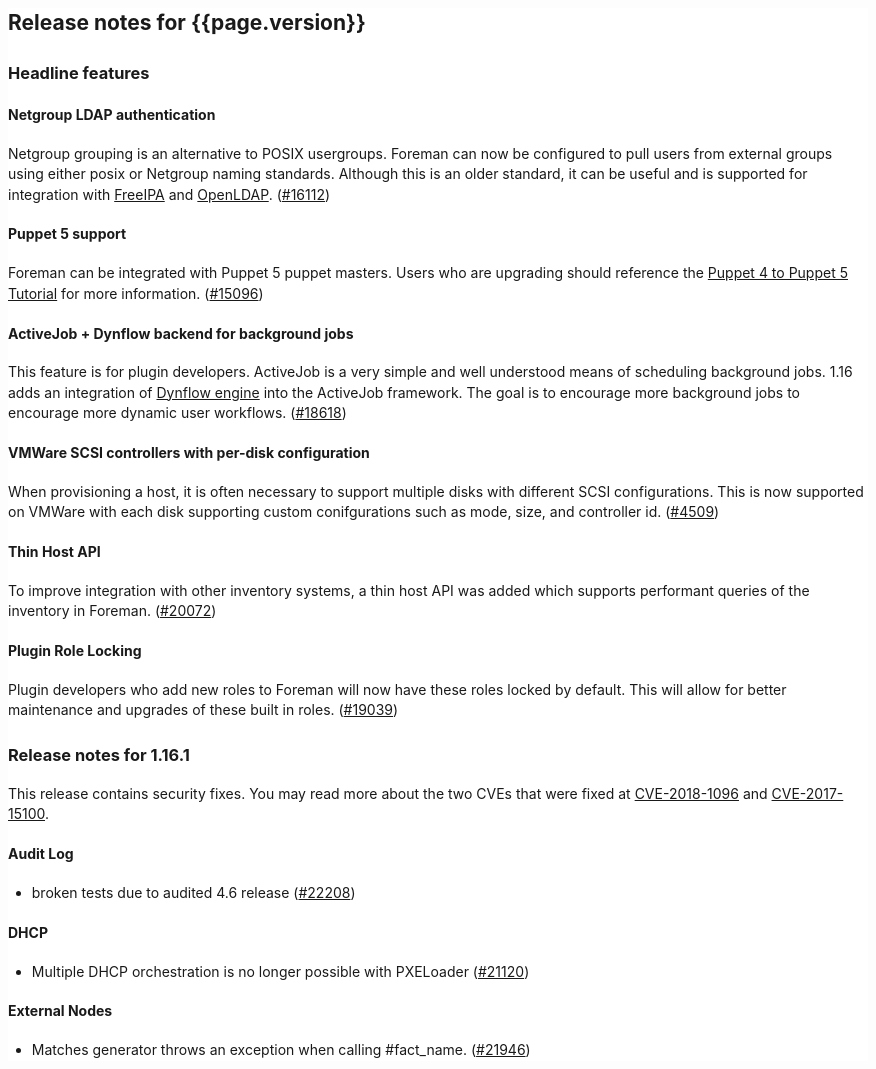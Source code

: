 ## Release notes for {{page.version}}

### Headline features

#### Netgroup LDAP authentication
Netgroup grouping is an alternative to POSIX usergroups. Foreman can now be configured to pull users from external groups using either posix or Netgroup naming standards. Although this is an older standard, it can be useful and is supported for integration with [FreeIPA](https://www.freeipa.org/) and [OpenLDAP](https://www.openldap.org/). ([#16112](http://projects.theforeman.org/issues/16112))

#### Puppet 5 support
Foreman can be integrated with Puppet 5 puppet masters. Users who are upgrading should reference the [Puppet 4 to Puppet 5 Tutorial](http://projects.theforeman.org/projects/foreman/wiki/Upgrading_from_Puppet_4_to_5) for more information.  ([#15096](http://projects.theforeman.org/issues/15096))

#### ActiveJob + Dynflow backend for background jobs
This feature is for plugin developers. ActiveJob is a very simple and well understood means of scheduling background jobs. 1.16 adds an integration of [Dynflow engine](http://dynflow.github.io/) into the ActiveJob framework. The goal is to encourage more background jobs to encourage more dynamic user workflows. ([#18618](http://projects.theforeman.org/issues/18618))

#### VMWare SCSI controllers with per-disk configuration
When provisioning a host, it is often necessary to support multiple disks with different SCSI configurations. This is now supported on VMWare with each disk supporting custom conifgurations such as mode, size, and controller id. ([#4509](http://projects.theforeman.org/issues/4509))

#### Thin Host API
To improve integration with other inventory systems, a thin host API was added which supports performant queries of the inventory in Foreman. ([#20072](http://projects.theforeman.org/issues/20072))

#### Plugin Role Locking
Plugin developers who add new roles to Foreman will now have these roles locked by default. This will allow for better maintenance and upgrades of these built in roles. ([#19039](http://projects.theforeman.org/issues/19039))

### Release notes for 1.16.1

This release contains security fixes. You may read more about the two CVEs that were fixed at [CVE-2018-1096](security.html#2018-1096) and [CVE-2017-15100](security.html#2017-15100).

#### Audit Log
* broken tests due to audited 4.6 release ([#22208](http://projects.theforeman.org/issues/22208))

#### DHCP
* Multiple DHCP orchestration is no longer possible with PXELoader ([#21120](http://projects.theforeman.org/issues/21120))

#### External Nodes
* Matches generator throws an exception when calling #fact_name. ([#21946](http://projects.theforeman.org/issues/21946))
